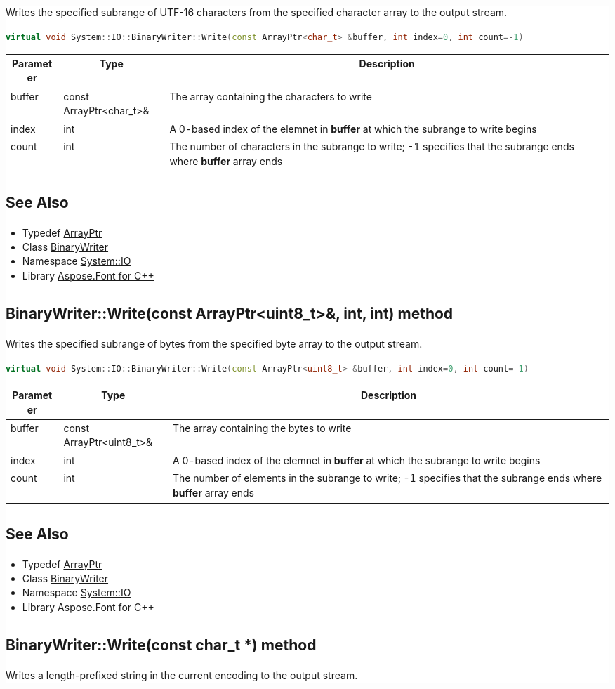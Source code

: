 
Writes the specified subrange of UTF-16 characters from the specified character array to the output stream.

```cpp
virtual void System::IO::BinaryWriter::Write(const ArrayPtr<char_t> &buffer, int index=0, int count=-1)
```


| Parameter | Type | Description |
| --- | --- | --- |
| buffer | const ArrayPtr\<char_t\>\& | The array containing the characters to write |
| index | int | A 0-based index of the elemnet in **buffer** at which the subrange to write begins |
| count | int | The number of characters in the subrange to write; -1 specifies that the subrange ends where **buffer** array ends |

## See Also

* Typedef [ArrayPtr](../../../system/arrayptr/)
* Class [BinaryWriter](../)
* Namespace [System::IO](../../)
* Library [Aspose.Font for C++](../../../)
## BinaryWriter::Write(const ArrayPtr\<uint8_t\>\&, int, int) method


Writes the specified subrange of bytes from the specified byte array to the output stream.

```cpp
virtual void System::IO::BinaryWriter::Write(const ArrayPtr<uint8_t> &buffer, int index=0, int count=-1)
```


| Parameter | Type | Description |
| --- | --- | --- |
| buffer | const ArrayPtr\<uint8_t\>\& | The array containing the bytes to write |
| index | int | A 0-based index of the elemnet in **buffer** at which the subrange to write begins |
| count | int | The number of elements in the subrange to write; -1 specifies that the subrange ends where **buffer** array ends |

## See Also

* Typedef [ArrayPtr](../../../system/arrayptr/)
* Class [BinaryWriter](../)
* Namespace [System::IO](../../)
* Library [Aspose.Font for C++](../../../)
## BinaryWriter::Write(const char_t *) method


Writes a length-prefixed string in the current encoding to the output stream.
